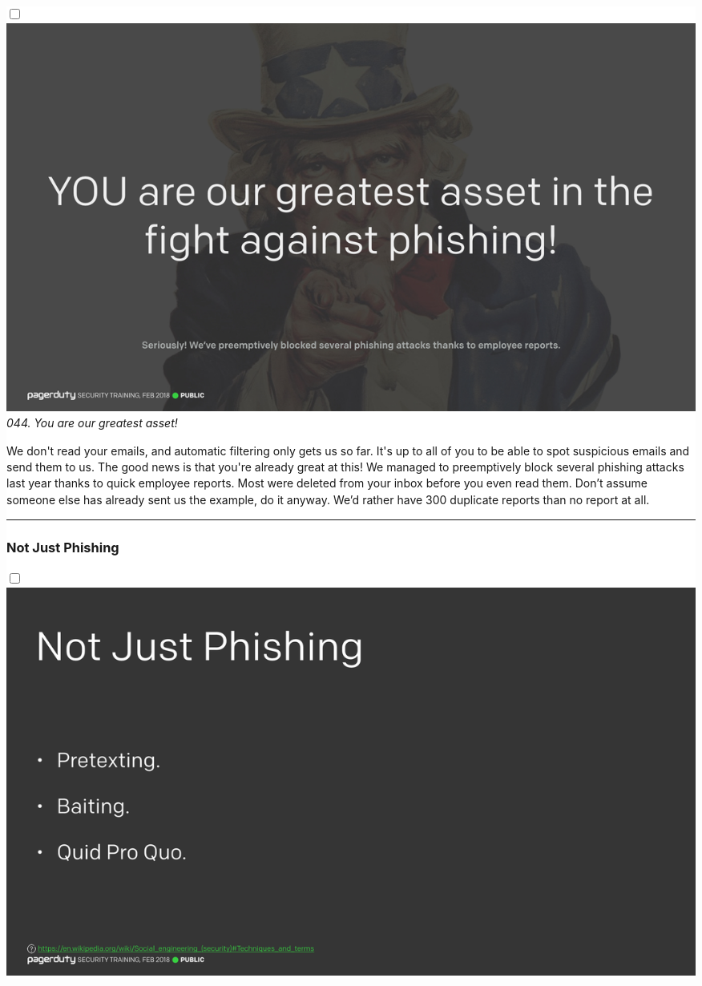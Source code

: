 <input type="checkbox" id="044" /><label for="044">![044](../slides/for_everyone/for_everyone.044.jpeg)</label>
_044. You are our greatest asset!_

We don't read your emails, and automatic filtering only gets us so far. It's up to all of you to be able to spot suspicious emails and send them to us. The good news is that you're already great at this! We managed to preemptively block several phishing attacks last year thanks to quick employee reports. Most were deleted from your inbox before you even read them. Don’t assume someone else has already sent us the example, do it anyway. We’d rather have 300 duplicate reports than no report at all.

---

### Not Just Phishing

<input type="checkbox" id="045" /><label for="045">![045](../slides/for_everyone/for_everyone.045.jpeg)</label>